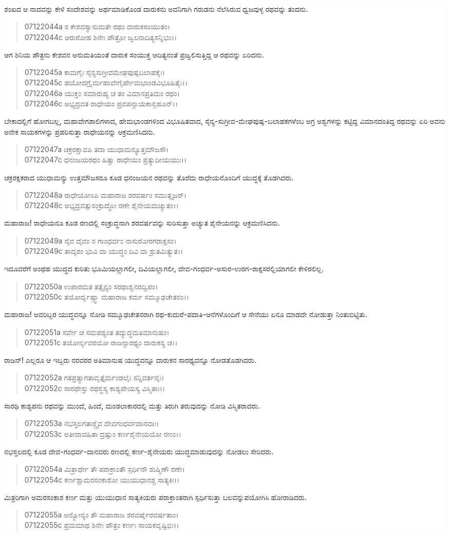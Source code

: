 ಶಂಖದ ಆ ನಾದವನ್ನು ಕೇಳಿ ಸಂದೇಶವನ್ನು ಅರ್ಥಮಾಡಿಕೊಂಡ ದಾರುಕನು ಅವನಿಗಾಗಿ ಗರುಡನು ನೆಲೆಸಿರುವ ಧ್ವಜವುಳ್ಳ ರಥವನ್ನು ತಂದನು.

> 07122044a ಸ ಕೇಶವಸ್ಯಾನುಮತೇ ರಥಂ ದಾರುಕಸಂಯುತಂ।   
07122044c ಆರುರೋಹ ಶಿನೇಃ ಪೌತ್ರೋ ಜ್ವಲನಾದಿತ್ಯಸನ್ನಿಭಂ।।

ಆಗ ಶಿನಿಯ ಪೌತ್ರನು ಕೇಶವನ ಅನುಮತಿಯಂತೆ ದಾರುಕ ಸಂಯುಕ್ತ ಆದಿತ್ಯನಂತೆ ಪ್ರಜ್ವಲಿಸುತ್ತಿದ್ದ ಆ ರಥವನ್ನು ಏರಿದನು.

> 07122045a ಕಾಮಗೈಃ ಸೈನ್ಯಸುಗ್ರೀವಮೇಘಪುಷ್ಪಬಲಾಹಕೈಃ।   
07122045c ಹಯೋದಗ್ರೈರ್ಮಹಾವೇಗೈರ್ಹೇಮಭಾಂಡವಿಭೂಷಿತೈಃ।।   
07122046a ಯುಕ್ತಂ ಸಮಾರುಹ್ಯ ಚ ತಂ ವಿಮಾನಪ್ರತಿಮಂ ರಥಂ।   
07122046c ಅಭ್ಯದ್ರವತ ರಾಧೇಯಂ ಪ್ರವಪನ್ಸಾಯಕಾನ್ಬಹೂನ್।।

ಬೇಕಾದಲ್ಲಿಗೆ ಹೋಗಬಲ್ಲ, ಮಹಾವೇಗಶಾಲಿಗಳಾದ, ಹೇಮಭಾಂಡಗಳಿಂದ ವಿಭೂಷಿತವಾದ, ಸೈನ್ಯ-ಸುಗ್ರೀವ-ಮೇಘಪುಷ್ಪ-ಬಲಾಹಕಗಳೆಂಬ ಅಗ್ರ ಅಶ್ವಗಳನ್ನು ಕಟ್ಟಿದ್ದ ವಿಮಾನದಂತಿದ್ದ ರಥವನ್ನು ಏರಿ ಅವನು ಅನೇಕ ಸಾಯಕಗಳನ್ನು ಪ್ರಹರಿಸುತ್ತಾ ರಾಧೇಯನನ್ನು ಆಕ್ರಮಣಿಸಿದನು.

> 07122047a ಚಕ್ರರಕ್ಷಾವಪಿ ತದಾ ಯುಧಾಮನ್ಯೂತ್ತಮೌಜಸೌ।   
07122047c ಧನಂಜಯರಥಂ ಹಿತ್ವಾ ರಾಧೇಯಂ ಪ್ರತ್ಯುದೀಯಯುಃ।।

ಚಕ್ರರಕ್ಷಕರಾದ ಯುಧಾಮನ್ಯು ಉತ್ತಮೌಜಸರೂ ಕೂಡ ಧನಂಜಯನ ರಥವನ್ನು ತೊರೆದು ರಾಧೇಯನೊಂದಿಗೆ ಯುದ್ಧಕ್ಕೆ ತೊಡಗಿದರು.

> 07122048a ರಾಧೇಯೋಽಪಿ ಮಹಾರಾಜ ಶರವರ್ಷಂ ಸಮುತ್ಸೃಜನ್।   
07122048c ಅಭ್ಯದ್ರವತ್ಸುಸಂಕ್ರುದ್ಧೋ ರಣೇ ಶೈನೇಯಮಚ್ಯುತಂ।।

ಮಹಾರಾಜ! ರಾಧೇಯನೂ ಕೂಡ ರಣದಲ್ಲಿ ಸಂಕ್ರುದ್ಧನಾಗಿ ಶರವರ್ಷವನ್ನು ಸುರಿಸುತ್ತಾ ಅಚ್ಯುತ ಶೈನೇಯನನ್ನು ಆಕ್ರಮಣಿಸಿದನು.

> 07122049a ನೈವ ದೈವಂ ನ ಗಾಂಧರ್ವಂ ನಾಸುರೋರಗರಾಕ್ಷಸಂ।   
07122049c ತಾದೃಶಂ ಭುವಿ ವಾ ಯುದ್ಧಂ ದಿವಿ ವಾ ಶ್ರುತಮಿತ್ಯುತ।।

ಇದೂವರೆಗೆ ಅಂಥಹ ಯುದ್ಧದ ಕುರಿತು ಭೂಮಿಯಲ್ಲಾಗಲೀ, ದಿವಿಯಲ್ಲಾಗಲೀ, ದೇವ-ಗಂಧರ್ವ-ಅಸುರ-ಉರಗ-ರಾಕ್ಷಸರಲ್ಲಿಯಾಗಲೀ ಕೇಳಿರಲಿಲ್ಲ.

> 07122050a ಉಪಾರಮತ ತತ್ಸೈನ್ಯಂ ಸರಥಾಶ್ವನರದ್ವಿಪಂ।   
07122050c ತಯೋರ್ದೃಷ್ಟ್ವಾ ಮಹಾರಾಜ ಕರ್ಮ ಸಮ್ಮೂಢಚೇತನಂ।।

ಮಹಾರಾಜ! ಅವರಿಬ್ಬರ ಯುದ್ಧವನ್ನೂ ನೋಡಿ ಸಮ್ಮೂಢಚೇತನರಾಗಿ ರಥ-ಕುದುರೆ-ಪದಾತಿ-ಆನೆಗಳೊಂದಿಗೆ ಆ ಸೇನೆಯು ಏನೂ ಮಾಡದೇ ನೋಡುತ್ತಾ ನಿಂತುಬಿಟ್ಟಿತು.

> 07122051a ಸರ್ವೇ ಚ ಸಮಪಶ್ಯಂತ ತದ್ಯುದ್ಧಮತಿಮಾನುಷಂ।   
07122051c ತಯೋರ್ನೃವರಯೋ ರಾಜನ್ಸಾರಥ್ಯಂ ದಾರುಕಸ್ಯ ಚ।।

ರಾಜನ್! ಎಲ್ಲರೂ ಆ ಇಬ್ಬರು ನರವರರ ಅತಿಮಾನುಷ ಯುದ್ಧವನ್ನೂ ದಾರುಕನ ಸಾರಥ್ಯವನ್ನೂ ನೋಡತೊಡಗಿದರು.

> 07122052a ಗತಪ್ರತ್ಯಾಗತಾವೃತ್ತೈರ್ಮಂಡಲೈಃ ಸನ್ನಿವರ್ತನೈಃ।   
07122052c ಸಾರಥೇಸ್ತು ರಥಸ್ಥಸ್ಯ ಕಾಶ್ಯಪೇಯಸ್ಯ ವಿಸ್ಮಿತಾಃ।।

ಸಾರಥಿ ಕಾಶ್ಯಪನು ರಥವನ್ನು ಮುಂದೆ, ಹಿಂದೆ, ಮಂಡಲಾಕಾರದಲ್ಲಿ ಮತ್ತು ತಿರುಗಿ ತರುವುದನ್ನು ನೋಡಿ ವಿಸ್ಮಿತರಾದರು.

> 07122053a ನಭಸ್ತಲಗತಾಶ್ಚೈವ ದೇವಗಂಧರ್ವದಾನವಾಃ।   
07122053c ಅತೀವಾವಹಿತಾ ದ್ರಷ್ಟುಂ ಕರ್ಣಶೈನೇಯಯೋ ರಣಂ।।

ನಭಸ್ತಲದಲ್ಲಿ ಕೂಡ ದೇವ-ಗಂಧರ್ವ-ದಾನವರು ರಣದಲ್ಲಿ ಕರ್ಣ-ಶೈನೇಯರು ಯುದ್ಧಮಾಡುವುದನ್ನು ನೋಡಲು ಸೇರಿದರು.

> 07122054a ಮಿತ್ರಾರ್ಥೇ ತೌ ಪರಾಕ್ರಾಂತೌ ಸ್ಪರ್ಧಿನೌ ಶುಷ್ಮಿಣೌ ರಣೇ।   
07122054c ಕರ್ಣಶ್ಚಾಮರಸಂಕಾಶೋ ಯುಯುಧಾನಶ್ಚ ಸಾತ್ಯಕಿಃ।।

ಮಿತ್ರರಿಗಾಗಿ ಅಮರಸಂಕಾಶ ಕರ್ಣ ಮತ್ತು ಯುಯುಧಾನ ಸಾತ್ಯಕಿಯರು ಪರಾಕ್ರಾಂತರಾಗಿ ಸ್ಪರ್ಧಿಸುತ್ತಾ ಬಲವನ್ನುಪಯೋಗಿಸಿ ಹೋರಾಡಿದರು.

> 07122055a ಅನ್ಯೋನ್ಯಂ ತೌ ಮಹಾರಾಜ ಶರವರ್ಷೈರವರ್ಷತಾಂ।   
07122055c ಪ್ರಮಮಾಥ ಶಿನೇಃ ಪೌತ್ರಂ ಕರ್ಣಃ ಸಾಯಕವೃಷ್ಟಿಭಿಃ।।
